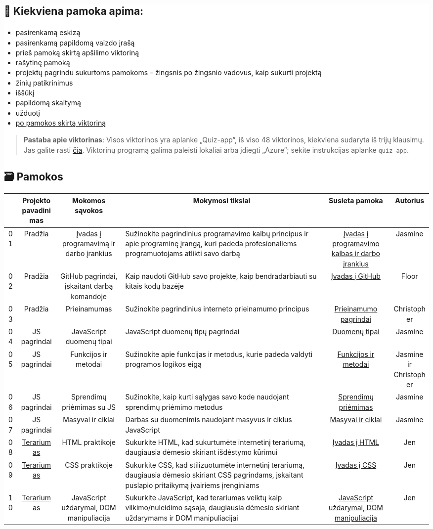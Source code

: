 ## 📂 Kiekviena pamoka apima:

- pasirenkamą eskizą
- pasirenkamą papildomą vaizdo įrašą
- prieš pamoką skirtą apšilimo viktoriną
- rašytinę pamoką
- projektų pagrindu sukurtoms pamokoms – žingsnis po žingsnio vadovus, kaip sukurti projektą
- žinių patikrinimus
- iššūkį
- papildomą skaitymą
- užduotį
- [po pamokos skirtą viktoriną](https://ff-quizzes.netlify.app/web/)
> **Pastaba apie viktorinas**: Visos viktorinos yra aplanke „Quiz-app“, iš viso 48 viktorinos, kiekviena sudaryta iš trijų klausimų. Jas galite rasti [čia](https://ff-quizzes.netlify.app/web/). Viktorinų programą galima paleisti lokaliai arba įdiegti „Azure“; sekite instrukcijas aplanke `quiz-app`.

## 🗃️ Pamokos

|     |                       Projekto pavadinimas                       |                            Mokomos sąvokos                             | Mokymosi tikslai                                                                                                                   |                                                         Susieta pamoka                                                          |         Autorius          |
| :-: | :------------------------------------------------------: | :--------------------------------------------------------------------: | ----------------------------------------------------------------------------------------------------------------------------------- | :----------------------------------------------------------------------------------------------------------------------------: | :---------------------: |
| 01  |                     Pradžia                      |           Įvadas į programavimą ir darbo įrankius           | Sužinokite pagrindinius programavimo kalbų principus ir apie programinę įrangą, kuri padeda profesionaliems programuotojams atlikti savo darbą | [Įvadas į programavimo kalbas ir darbo įrankius](./1-getting-started-lessons/1-intro-to-programming-languages/README.md) |         Jasmine         |
| 02  |                     Pradžia                      |             GitHub pagrindai, įskaitant darbą komandoje             | Kaip naudoti GitHub savo projekte, kaip bendradarbiauti su kitais kodų bazėje                                                    |                            [Įvadas į GitHub](./1-getting-started-lessons/2-github-basics/README.md)                             |          Floor          |
| 03  |                     Pradžia                      |                             Prieinamumas                              | Sužinokite pagrindinius interneto prieinamumo principus                                                                                               |                       [Prieinamumo pagrindai](./1-getting-started-lessons/3-accessibility/README.md)                       |       Christopher       |
| 04  |                        JS pagrindai                         |                         JavaScript duomenų tipai                          | JavaScript duomenų tipų pagrindai                                                                                                 |                                       [Duomenų tipai](./2-js-basics/1-data-types/README.md)                                        |         Jasmine         |
| 05  |                        JS pagrindai                         |                         Funkcijos ir metodai                          | Sužinokite apie funkcijas ir metodus, kurie padeda valdyti programos logikos eigą                                                             |                              [Funkcijos ir metodai](./2-js-basics/2-functions-methods/README.md)                               | Jasmine ir Christopher |
| 06  |                        JS pagrindai                         |                        Sprendimų priėmimas su JS                        | Sužinokite, kaip kurti sąlygas savo kode naudojant sprendimų priėmimo metodus                                                           |                                 [Sprendimų priėmimas](./2-js-basics/3-making-decisions/README.md)                                  |         Jasmine         |
| 07  |                        JS pagrindai                         |                            Masyvai ir ciklai                            | Darbas su duomenimis naudojant masyvus ir ciklus JavaScript                                                                                 |                                   [Masyvai ir ciklai](./2-js-basics/4-arrays-loops/README.md)                                    |         Jasmine         |
| 08  |       [Terariumas](./3-terrarium/solution/README.md)       |                            HTML praktikoje                            | Sukurkite HTML, kad sukurtumėte internetinį terariumą, daugiausia dėmesio skiriant išdėstymo kūrimui                                                         |                                 [Įvadas į HTML](./3-terrarium/1-intro-to-html/README.md)                                 |           Jen           |
| 09  |       [Terariumas](./3-terrarium/solution/README.md)       |                            CSS praktikoje                             | Sukurkite CSS, kad stilizuotumėte internetinį terariumą, daugiausia dėmesio skiriant CSS pagrindams, įskaitant puslapio pritaikymą įvairiems įrenginiams                     |                                  [Įvadas į CSS](./3-terrarium/2-intro-to-css/README.md)                                  |           Jen           |
| 10  |            [Terariumas](./3-terrarium/solution/README.md)            |                 JavaScript uždarymai, DOM manipuliacija                  | Sukurkite JavaScript, kad terariumas veiktų kaip vilkimo/nuleidimo sąsaja, daugiausia dėmesio skiriant uždarymams ir DOM manipuliacijai             |                  [JavaScript uždarymai, DOM manipuliacija](./3-terrarium/3-intro-to-DOM-and-closures/README.md)                   |           Jen           |